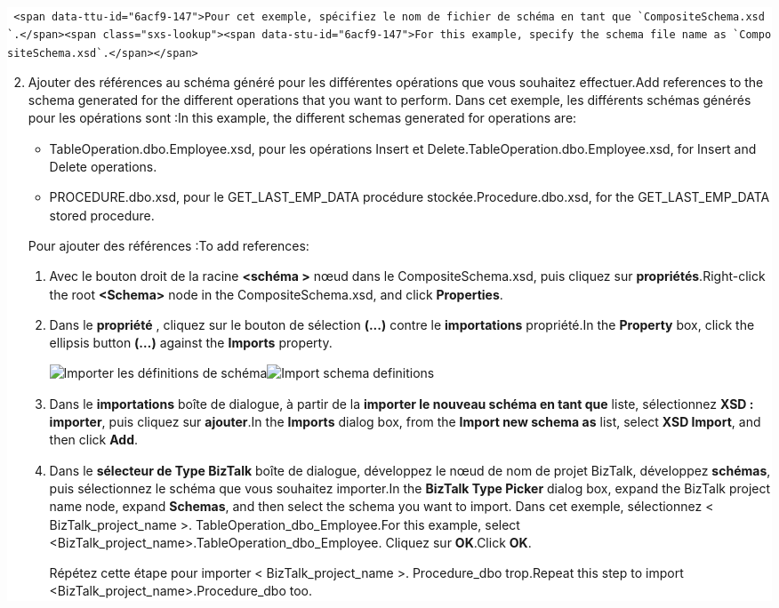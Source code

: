      <span data-ttu-id="6acf9-147">Pour cet exemple, spécifiez le nom de fichier de schéma en tant que `CompositeSchema.xsd`.</span><span class="sxs-lookup"><span data-stu-id="6acf9-147">For this example, specify the schema file name as `CompositeSchema.xsd`.</span></span>  
  
2.  <span data-ttu-id="6acf9-148">Ajouter des références au schéma généré pour les différentes opérations que vous souhaitez effectuer.</span><span class="sxs-lookup"><span data-stu-id="6acf9-148">Add references to the schema generated for the different operations that you want to perform.</span></span> <span data-ttu-id="6acf9-149">Dans cet exemple, les différents schémas générés pour les opérations sont :</span><span class="sxs-lookup"><span data-stu-id="6acf9-149">In this example, the different schemas generated for operations are:</span></span>  
  
    -   <span data-ttu-id="6acf9-150">TableOperation.dbo.Employee.xsd, pour les opérations Insert et Delete.</span><span class="sxs-lookup"><span data-stu-id="6acf9-150">TableOperation.dbo.Employee.xsd, for Insert and Delete operations.</span></span>  
  
    -   <span data-ttu-id="6acf9-151">PROCEDURE.dbo.xsd, pour le GET_LAST_EMP_DATA procédure stockée.</span><span class="sxs-lookup"><span data-stu-id="6acf9-151">Procedure.dbo.xsd, for the GET_LAST_EMP_DATA stored procedure.</span></span>  
  
     <span data-ttu-id="6acf9-152">Pour ajouter des références :</span><span class="sxs-lookup"><span data-stu-id="6acf9-152">To add references:</span></span>  
  
    1.  <span data-ttu-id="6acf9-153">Avec le bouton droit de la racine  **\<schéma >** nœud dans le CompositeSchema.xsd, puis cliquez sur **propriétés**.</span><span class="sxs-lookup"><span data-stu-id="6acf9-153">Right-click the root **\<Schema>** node in the CompositeSchema.xsd, and click **Properties**.</span></span>  
  
    2.  <span data-ttu-id="6acf9-154">Dans le **propriété** , cliquez sur le bouton de sélection **(...)**  contre le **importations** propriété.</span><span class="sxs-lookup"><span data-stu-id="6acf9-154">In the **Property** box, click the ellipsis button **(…)** against the **Imports** property.</span></span>  
  
         <span data-ttu-id="6acf9-155">![Importer les définitions de schéma](../../adapters-and-accelerators/adapter-oracle-database/media/d084d0f0-60b5-4ae8-9e80-7ed2c9e3ecca.gif "d084d0f0-60b5-4ae8-9e80-7ed2c9e3ecca")</span><span class="sxs-lookup"><span data-stu-id="6acf9-155">![Import schema definitions](../../adapters-and-accelerators/adapter-oracle-database/media/d084d0f0-60b5-4ae8-9e80-7ed2c9e3ecca.gif "d084d0f0-60b5-4ae8-9e80-7ed2c9e3ecca")</span></span>  
  
    3.  <span data-ttu-id="6acf9-156">Dans le **importations** boîte de dialogue, à partir de la **importer le nouveau schéma en tant que** liste, sélectionnez **XSD : importer**, puis cliquez sur **ajouter**.</span><span class="sxs-lookup"><span data-stu-id="6acf9-156">In the **Imports** dialog box, from the **Import new schema as** list, select **XSD Import**, and then click **Add**.</span></span>  
  
    4.  <span data-ttu-id="6acf9-157">Dans le **sélecteur de Type BizTalk** boîte de dialogue, développez le nœud de nom de projet BizTalk, développez **schémas**, puis sélectionnez le schéma que vous souhaitez importer.</span><span class="sxs-lookup"><span data-stu-id="6acf9-157">In the **BizTalk Type Picker** dialog box, expand the BizTalk project name node, expand **Schemas**, and then select the schema you want to import.</span></span> <span data-ttu-id="6acf9-158">Dans cet exemple, sélectionnez < BizTalk_project_name >. TableOperation_dbo_Employee.</span><span class="sxs-lookup"><span data-stu-id="6acf9-158">For this example, select <BizTalk_project_name>.TableOperation_dbo_Employee.</span></span> <span data-ttu-id="6acf9-159">Cliquez sur **OK**.</span><span class="sxs-lookup"><span data-stu-id="6acf9-159">Click **OK**.</span></span>  
  
         <span data-ttu-id="6acf9-160">Répétez cette étape pour importer < BizTalk_project_name >. Procedure_dbo trop.</span><span class="sxs-lookup"><span data-stu-id="6acf9-160">Repeat this step to import <BizTalk_project_name>.Procedure_dbo too.</span></span>  
  